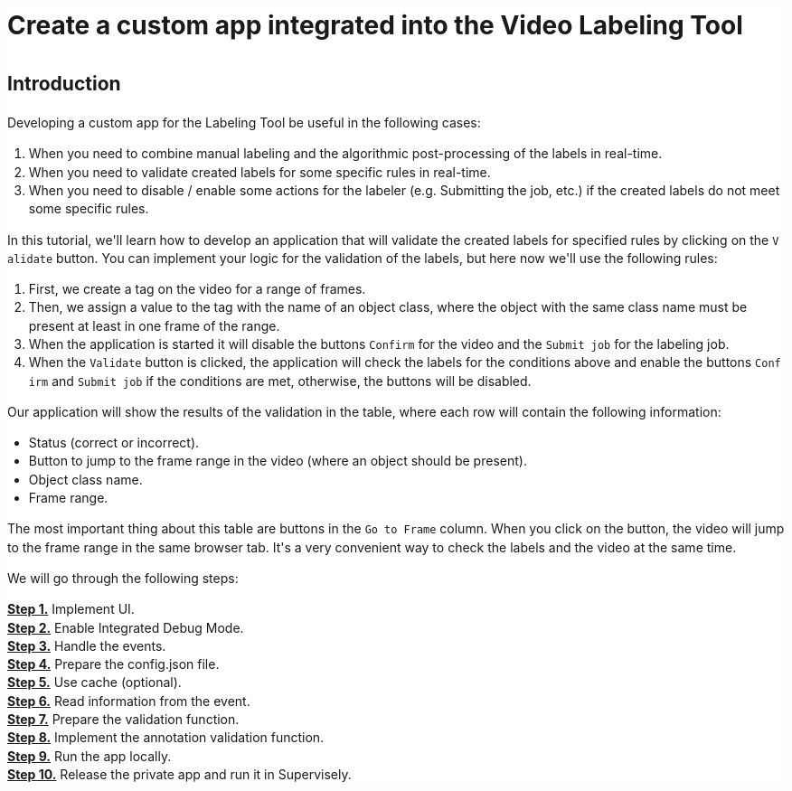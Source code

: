 # Create a custom app integrated into the Video Labeling Tool

## Introduction

Developing a custom app for the Labeling Tool be useful in the following cases:
1. When you need to combine manual labeling and the algorithmic post-processing of the labels in real-time.
2. When you need to validate created labels for some specific rules in real-time.
3. When you need to disable / enable some actions for the labeler (e.g. Submitting the job, etc.) if the created labels do not meet some specific rules.

In this tutorial, we'll learn how to develop an application that will validate the created labels for specified rules by clicking on the `Validate` button. You can implement your logic for the validation of the labels, but here now we'll use the following rules:
1. First, we create a tag on the video for a range of frames.
2. Then, we assign a value to the tag with the name of an object class, where the object with the same class name must be present at least in one frame of the range.
3. When the application is started it will disable the buttons `Confirm` for the video and the `Submit job` for the labeling job.
4. When the `Validate` button is clicked, the application will check the labels for the conditions above and enable the buttons `Confirm` and `Submit job` if the conditions are met, otherwise, the buttons will be disabled.

Our application will show the results of the validation in the table, where each row will contain the following information:
- Status (correct or incorrect).
- Button to jump to the frame range in the video (where an object should be present).
- Object class name.
- Frame range.

The most important thing about this table are buttons in the `Go to Frame` column. When you click on the button, the video will jump to the frame range in the same browser tab. It's a very convenient way to check the labels and the video at the same time.

We will go through the following steps:

[**Step 1.**](video-labeling-tool-app.md#step-1.-implement-ui) Implement UI.<br>
[**Step 2.**](video-tool-app.md#step-2.-enabling-integrated-debug-mode) Enable Integrated Debug Mode.<br>
[**Step 3.**](video-tool-app.md#step-3.-handling-the-events) Handle the events.<br>
[**Step 4.**](video-tool-app.md#step-4.-preparing-the-config.json-file) Prepare the config.json file.<br>
[**Step 5.**](video-tool-app.md#step-5.-using-cache-optional) Use cache (optional).<br>
[**Step 6.**](video-tool-app.md#step-6.-reading-information-from-the-event) Read information from the event.<br>
[**Step 7.**](video-tool-app.md#step-7.-preparing-the-validation-function) Prepare the validation function.<br>
[**Step 8.**](video-tool-app.md#step-8.-implementing-the-annotation-validation-function) Implement the annotation validation function.<br>
[**Step 9.**](video-tool-app.md#step-9.-running-the-app-locally) Run the app locally.<br>
[**Step 10.**](video-tool-app.md#step-10.-releasing-the-private-app-and-running-it-in-supervisely) Release the private app and run it in Supervisely.<br>
